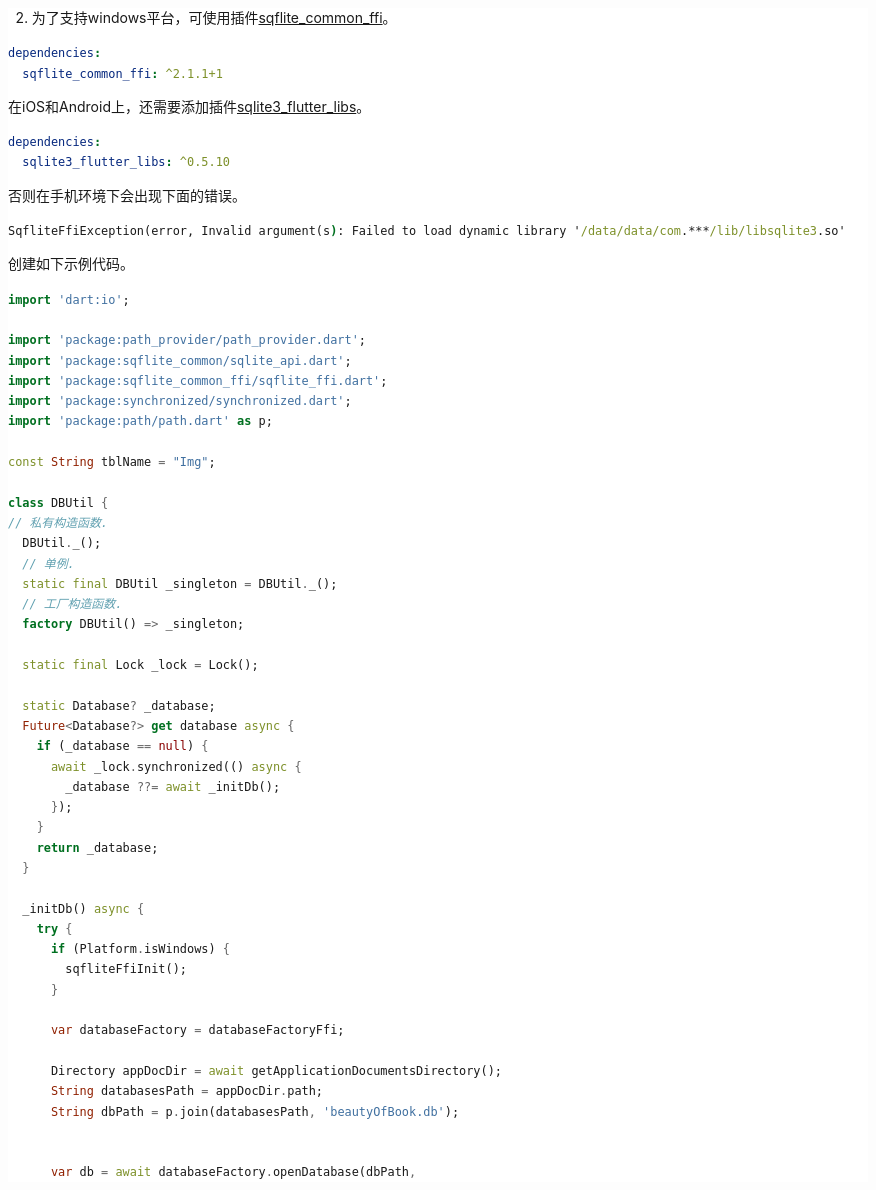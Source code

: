 ###
2) 为了支持windows平台，可使用插件[sqflite_common_ffi](https://pub.flutter-io.cn/packages/sqflite_common_ffi)。
```yaml
dependencies:
  sqflite_common_ffi: ^2.1.1+1
```

在iOS和Android上，还需要添加插件[sqlite3_flutter_libs](https://pub.flutter-io.cn/packages/sqlite3_flutter_libs)。
```yaml
dependencies:
  sqlite3_flutter_libs: ^0.5.10
```

否则在手机环境下会出现下面的错误。
```cmd
SqfliteFfiException(error, Invalid argument(s): Failed to load dynamic library '/data/data/com.***/lib/libsqlite3.so'
```

创建如下示例代码。
```dart
import 'dart:io';

import 'package:path_provider/path_provider.dart';
import 'package:sqflite_common/sqlite_api.dart';
import 'package:sqflite_common_ffi/sqflite_ffi.dart';
import 'package:synchronized/synchronized.dart';
import 'package:path/path.dart' as p;

const String tblName = "Img";

class DBUtil {
// 私有构造函数.
  DBUtil._();
  // 单例.
  static final DBUtil _singleton = DBUtil._();
  // 工厂构造函数.
  factory DBUtil() => _singleton;

  static final Lock _lock = Lock();

  static Database? _database;
  Future<Database?> get database async {
    if (_database == null) {
      await _lock.synchronized(() async {
        _database ??= await _initDb();
      });
    }
    return _database;
  }

  _initDb() async {
    try {
      if (Platform.isWindows) {
        sqfliteFfiInit();
      }

      var databaseFactory = databaseFactoryFfi;

      Directory appDocDir = await getApplicationDocumentsDirectory();
      String databasesPath = appDocDir.path;
      String dbPath = p.join(databasesPath, 'beautyOfBook.db');


      var db = await databaseFactory.openDatabase(dbPath,
```